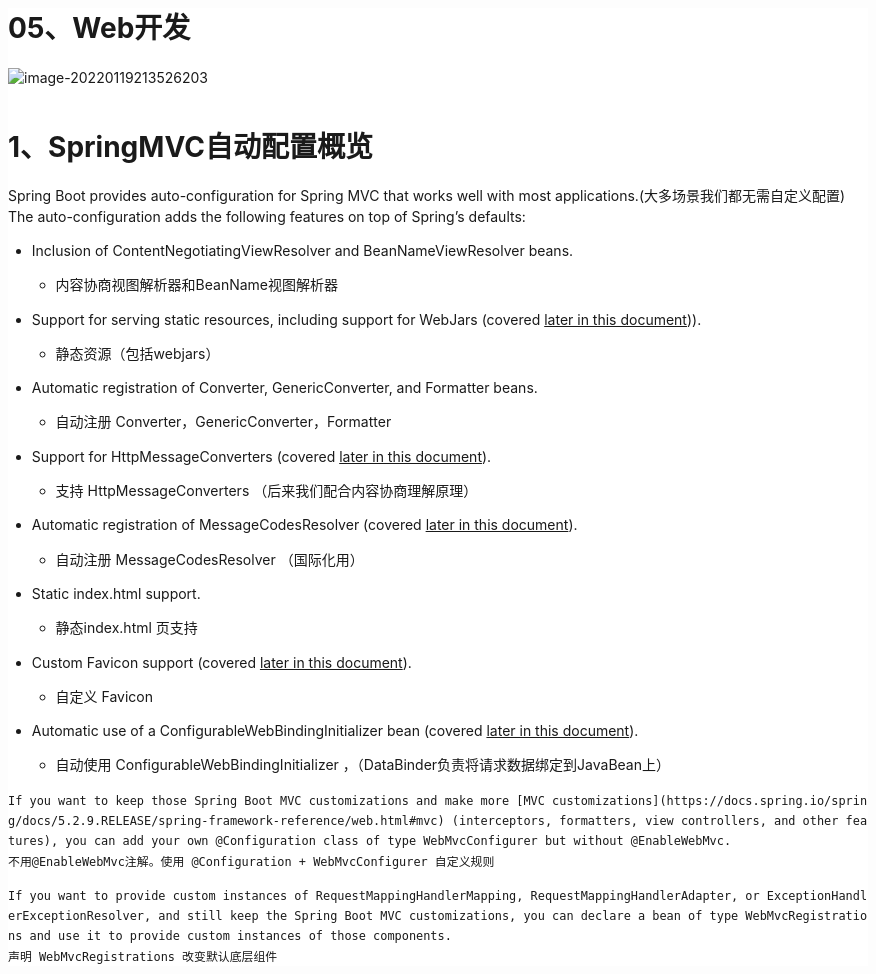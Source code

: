 
# 05、Web开发

  ![image-20220119213526203](https://learnone.oss-cn-beijing.aliyuncs.com/pic/202311071215321.png)

# 1、SpringMVC自动配置概览  

Spring Boot provides auto-configuration for Spring MVC that works well with most applications.(大多场景我们都无需自定义配置) 
The auto-configuration adds the following features on top of Spring’s defaults: 

- Inclusion of ContentNegotiatingViewResolver and BeanNameViewResolver beans. 

  - 内容协商视图解析器和BeanName视图解析器 

- Support for serving static resources, including support for WebJars (covered [later in this document](https://docs.spring.io/spring-boot/docs/current/reference/html/spring-boot-features.html#boot-features-spring-mvc-static-content))). 
  - 静态资源（包括webjars） 
- Automatic registration of Converter, GenericConverter, and Formatter beans. 
  - 自动注册 Converter，GenericConverter，Formatter 
- Support for HttpMessageConverters (covered [later in this document](https://docs.spring.io/spring-boot/docs/current/reference/html/spring-boot-features.html#boot-features-spring-mvc-message-converters)). 
  - 支持 HttpMessageConverters （后来我们配合内容协商理解原理） 
- Automatic registration of MessageCodesResolver (covered [later in this document](https://docs.spring.io/spring-boot/docs/current/reference/html/spring-boot-features.html#boot-features-spring-message-codes)). 
  - 自动注册 MessageCodesResolver （国际化用） 
- Static index.html support. 
  - 静态index.html 页支持 
- Custom Favicon support (covered [later in this document](https://docs.spring.io/spring-boot/docs/current/reference/html/spring-boot-features.html#boot-features-spring-mvc-favicon)). 
  - 自定义 Favicon 
- Automatic use of a ConfigurableWebBindingInitializer bean (covered [later in this document](https://docs.spring.io/spring-boot/docs/current/reference/html/spring-boot-features.html#boot-features-spring-mvc-web-binding-initializer)). 
  - 自动使用 ConfigurableWebBindingInitializer ，（DataBinder负责将请求数据绑定到JavaBean上）  

```
If you want to keep those Spring Boot MVC customizations and make more [MVC customizations](https://docs.spring.io/spring/docs/5.2.9.RELEASE/spring-framework-reference/web.html#mvc) (interceptors, formatters, view controllers, and other features), you can add your own @Configuration class of type WebMvcConfigurer but without @EnableWebMvc.  
不用@EnableWebMvc注解。使用 @Configuration + WebMvcConfigurer 自定义规则  
```

```
If you want to provide custom instances of RequestMappingHandlerMapping, RequestMappingHandlerAdapter, or ExceptionHandlerExceptionResolver, and still keep the Spring Boot MVC customizations, you can declare a bean of type WebMvcRegistrations and use it to provide custom instances of those components.  
声明 WebMvcRegistrations 改变默认底层组件  
```
